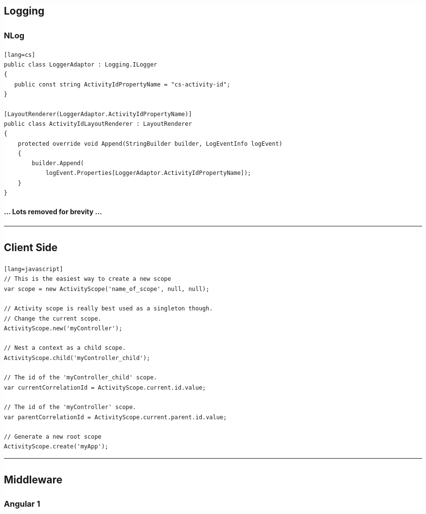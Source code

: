 
## Logging

### NLog

    [lang=cs]
    public class LoggerAdaptor : Logging.ILogger
    {
       public const string ActivityIdPropertyName = "cs-activity-id";
    }

    [LayoutRenderer(LoggerAdaptor.ActivityIdPropertyName)]
    public class ActivityIdLayoutRenderer : LayoutRenderer
    {
        protected override void Append(StringBuilder builder, LogEventInfo logEvent)
        {
            builder.Append(
                logEvent.Properties[LoggerAdaptor.ActivityIdPropertyName]);
        }
    }

#### ... Lots removed for brevity ...

---

## Client Side

    [lang=javascript]
    // This is the easiest way to create a new scope
    var scope = new ActivityScope('name_of_scope', null, null);

    // Activity scope is really best used as a singleton though.
    // Change the current scope.        
    ActivityScope.new('myController');

    // Nest a context as a child scope.
    ActivityScope.child('myController_child');

    // The id of the 'myController_child' scope.
    var currentCorrelationId = ActivityScope.current.id.value;

    // The id of the 'myController' scope.
    var parentCorrelationId = ActivityScope.current.parent.id.value;

    // Generate a new root scope
    ActivityScope.create('myApp');

---

## Middleware

### Angular 1
